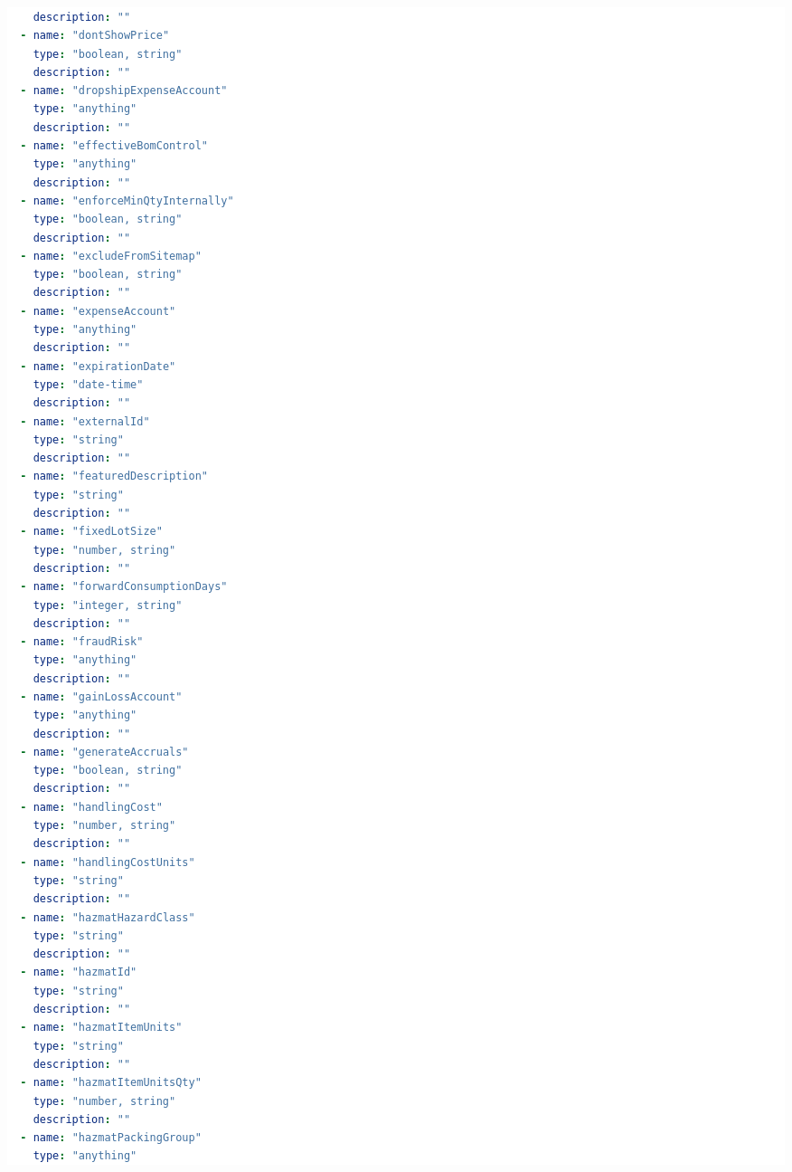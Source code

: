 ```yaml
    description: ""
  - name: "dontShowPrice"
    type: "boolean, string"
    description: ""
  - name: "dropshipExpenseAccount"
    type: "anything"
    description: ""
  - name: "effectiveBomControl"
    type: "anything"
    description: ""
  - name: "enforceMinQtyInternally"
    type: "boolean, string"
    description: ""
  - name: "excludeFromSitemap"
    type: "boolean, string"
    description: ""
  - name: "expenseAccount"
    type: "anything"
    description: ""
  - name: "expirationDate"
    type: "date-time"
    description: ""
  - name: "externalId"
    type: "string"
    description: ""
  - name: "featuredDescription"
    type: "string"
    description: ""
  - name: "fixedLotSize"
    type: "number, string"
    description: ""
  - name: "forwardConsumptionDays"
    type: "integer, string"
    description: ""
  - name: "fraudRisk"
    type: "anything"
    description: ""
  - name: "gainLossAccount"
    type: "anything"
    description: ""
  - name: "generateAccruals"
    type: "boolean, string"
    description: ""
  - name: "handlingCost"
    type: "number, string"
    description: ""
  - name: "handlingCostUnits"
    type: "string"
    description: ""
  - name: "hazmatHazardClass"
    type: "string"
    description: ""
  - name: "hazmatId"
    type: "string"
    description: ""
  - name: "hazmatItemUnits"
    type: "string"
    description: ""
  - name: "hazmatItemUnitsQty"
    type: "number, string"
    description: ""
  - name: "hazmatPackingGroup"
    type: "anything"
```